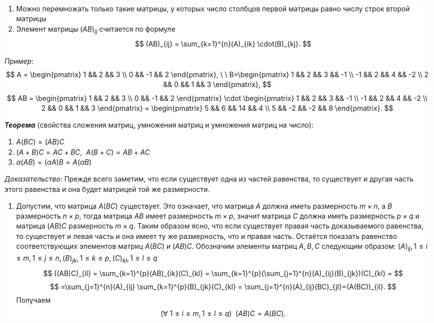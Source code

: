1. Можно перемножать только такие матрицы, у которых число столбцов первой матрицы равно числу строк второй матрицы
2. Элемент матрицы $(AB)_{ij}$ считается по формуле
   $$
   (AB)_{ij} = \sum_{k=1}^{n}(A)_{ik} \cdot(B)_{kj}.
   $$

*Пример*:
$$
A = \begin{pmatrix}
1 && 2 && 3 \\
0 && -1 && 2
\end{pmatrix}, \ \  B=\begin{pmatrix}
1 && 2 && 3 && -1 \\
-1 && 2 && 4 && -2 \\
2 && 0 && 1 && 3
\end{pmatrix},
$$
$$
AB = \begin{pmatrix}
1 && 2 && 3 \\
0 && -1 && 2
\end{pmatrix} \cdot \begin{pmatrix}
1 && 2 && 3 && -1 \\
-1 && 2 && 4 && -2 \\ 
2 && 0 && 1 && 3
\end{pmatrix} = \begin{pmatrix}
5 && 6 && 14 && 4 \\
5 && -2 && -2 && 8
\end{pmatrix}.
$$

***Теорема*** (свойства сложения матриц, умножения матриц и умножения матриц на число):
1. $A(BC)=(AB)C$
2. $(A+B)C = AC + BC, \ \ A(B+C) = AB + AC$
3. $\alpha(AB)=(\alpha A)B = A(\alpha B)$

*Доказательство*:
Прежде всего заметим, что если существует одна из частей равенства, то существует и другая часть этого равенства и она будет матрицей той же размерности.
1. Допустим, что матрица $A(BC)$ существует. Это означает, что матрица $A$ должна иметь размерность $m \times n$, а $B$ размерность $n \times p$, тогда матрица $AB$ имеет размерность $m \times p$, значит матрица $C$ должна иметь размерность $p \times q$ и матрица $(AB)C$ размерность $m\times q$. Таким образом ясно, что если существует правая часть доказываемого равенства, то существует и левая часть и она имеет ту же размерность, что и правая часть. Остаётся показать равенство соответствующих элементов матриц $A(BC) \ и \ (AB)C$. Обозначим элементы матриц $A, B, C$ следующим образом: $(A)_{ij}, 1 \leq i \leq m, 1 \leq j \leq n, (B)_{jk}, 1 \leq k \leq p, (C)_{kl}, 1\leq l \leq q$
   $$
   ((AB)C)_{il} = \sum_{k=1}^{p}(AB)_{ik}(C)_{kl} = \sum_{k=1}^{p}(\sum_{j=1}^{n}(A)_{ij}(B)_{jk})(C)_{kl} =
   $$
   $$
   =\sum_{j=1}^{n}(A)_{ij} \sum_{k=1}^{p}(B)_{jk}(C)_{kl} = \sum_{j=1}^{n}(A)_{ij}(BC)_{jl}=(A(BC))_{il}.
   $$
   Получаем
   $$
   (\forall \ 1 \leq i \leq m, 1 \leq l \leq q) \ \ (AB)C=A(BC).
   $$